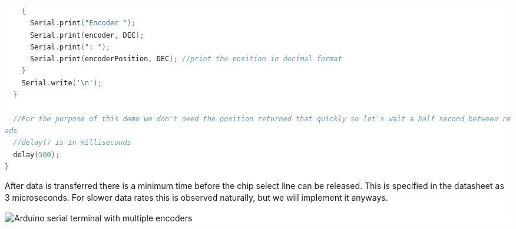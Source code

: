 ```c
    {
      Serial.print("Encoder ");
      Serial.print(encoder, DEC);
      Serial.print(": ");
      Serial.print(encoderPosition, DEC); //print the position in decimal format
    }
    Serial.write('\n');
  }

  //For the purpose of this demo we don't need the position returned that quickly so let's wait a half second between reads
  //delay() is in milliseconds
  delay(500);
}
```

After data is transferred there is a minimum time before the chip select line can be released. This is specified in the datasheet as 3 microseconds. For slower data rates this is observed naturally, but we will implement it anyways.

![Arduino serial terminal with multiple encoders](images/arduino-serial-multiple.png)
